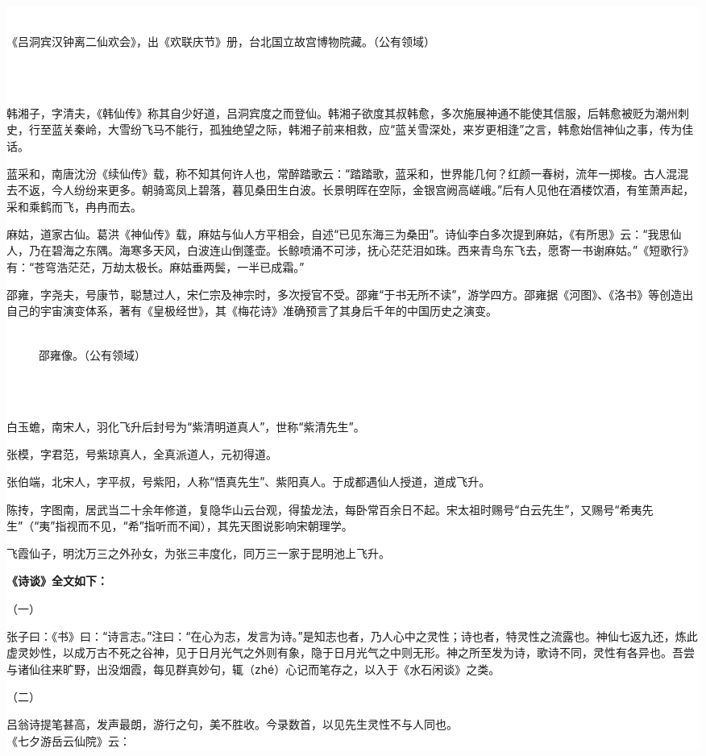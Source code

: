    <br/><figcaption class="wp-caption-text">
    《吕洞宾汉钟离二仙欢会》，出《欢联庆节》册，台北国立故宫博物院藏。（公有领域）
   </figcaption><br/>
  </img>
 </figure><br/>
 <p>
  韩湘子，字清夫，《韩仙传》称其自少好道，吕洞宾度之而登仙。韩湘子欲度其叔韩愈，多次施展神通不能使其信服，后韩愈被贬为潮州刺史，行至蓝关秦岭，大雪纷飞马不能行，孤独绝望之际，韩湘子前来相救，应“蓝关雪深处，来岁更相逢”之言，韩愈始信神仙之事，传为佳话。
 </p>
 <p>
  蓝采和，南唐沈汾《续仙传》载，称不知其何许人也，常醉踏歌云：“踏踏歌，蓝采和，世界能几何？红颜一春树，流年一掷梭。古人混混去不返，今人纷纷来更多。朝骑鸾凤上碧落，暮见桑田生白波。长景明晖在空际，金银宫阙高嵯峨。”后有人见他在酒楼饮酒，有笙萧声起，采和乘鹤而飞，冉冉而去。
 </p>
 <p>
  麻姑，道家古仙。葛洪《神仙传》载，麻姑与仙人方平相会，自述“已见东海三为桑田”。诗仙李白多次提到麻姑，《有所思》云：“我思仙人，乃在碧海之东隅。海寒多天风，白波连山倒蓬壶。长鲸喷涌不可涉，抚心茫茫泪如珠。西来青鸟东飞去，愿寄一书谢麻姑。”《短歌行》有：“苍穹浩茫茫，万劫太极长。麻姑垂两鬓，一半已成霜。”
 </p>
 <p>
  邵雍，字尧夫，号康节，聪慧过人，宋仁宗及神宗时，多次授官不受。邵雍“于书无所不读”，游学四方。邵雍据《河图》、《洛书》等创造出自己的宇宙演变体系，著有《皇极经世》，其《梅花诗》准确预言了其身后千年的中国历史之演变。
 </p>
 <figure class="wp-caption alignnone" id="attachment_102879056" style="width: 380px">
  <img alt="" class="size-full wp-image-102879056" src="https://i.ntdtv.com/assets/uploads/2020/06/1610181028042669-600x815-3.jpg">
   <br/><figcaption class="wp-caption-text">
    邵雍像。（公有领域）
   </figcaption><br/>
  </img>
 </figure><br/>
 <p>
  白玉蟾，南宋人，羽化飞升后封号为“紫清明道真人”，世称“紫清先生”。
 </p>
 <p>
  张模，字君范，号紫琼真人，全真派道人，元初得道。
 </p>
 <p>
  张伯端，北宋人，字平叔，号紫阳，人称“悟真先生”、紫阳真人。于成都遇仙人授道，道成飞升。
 </p>
 <p>
  陈抟，字图南，居武当二十余年修道，复隐华山云台观，得蛰龙法，每卧常百余日不起。宋太祖时赐号“白云先生”，又赐号“希夷先生”（“夷”指视而不见，“希”指听而不闻），其先天图说影响宋朝理学。
 </p>
 <p>
  飞霞仙子，明沈万三之外孙女，为张三丰度化，同万三一家于昆明池上飞升。
 </p>
 <p>
  <strong>
   《诗谈》全文如下：
  </strong>
 </p>
 <p>
  （一）
 </p>
 <p>
  张子曰：《书》曰：“诗言志。”注曰：“在心为志，发言为诗。”是知志也者，乃人心中之灵性；诗也者，特灵性之流露也。神仙七返九还，炼此虚灵妙性，以成万古不死之谷神，见于日月光气之外则有象，隐于日月光气之中则无形。神之所至发为诗，歌诗不同，灵性有各异也。吾尝与诸仙往来旷野，出没烟霞，每见群真妙句，辄（zhé）心记而笔存之，以入于《水石闲谈》之类。
 </p>
 <p>
  （二）
 </p>
 <p>
  吕翁诗提笔甚高，发声最朗，游行之句，美不胜收。今录数首，以见先生灵性不与人同也。
  <br/>
  《七夕游岳云仙院》云：
  <br/>